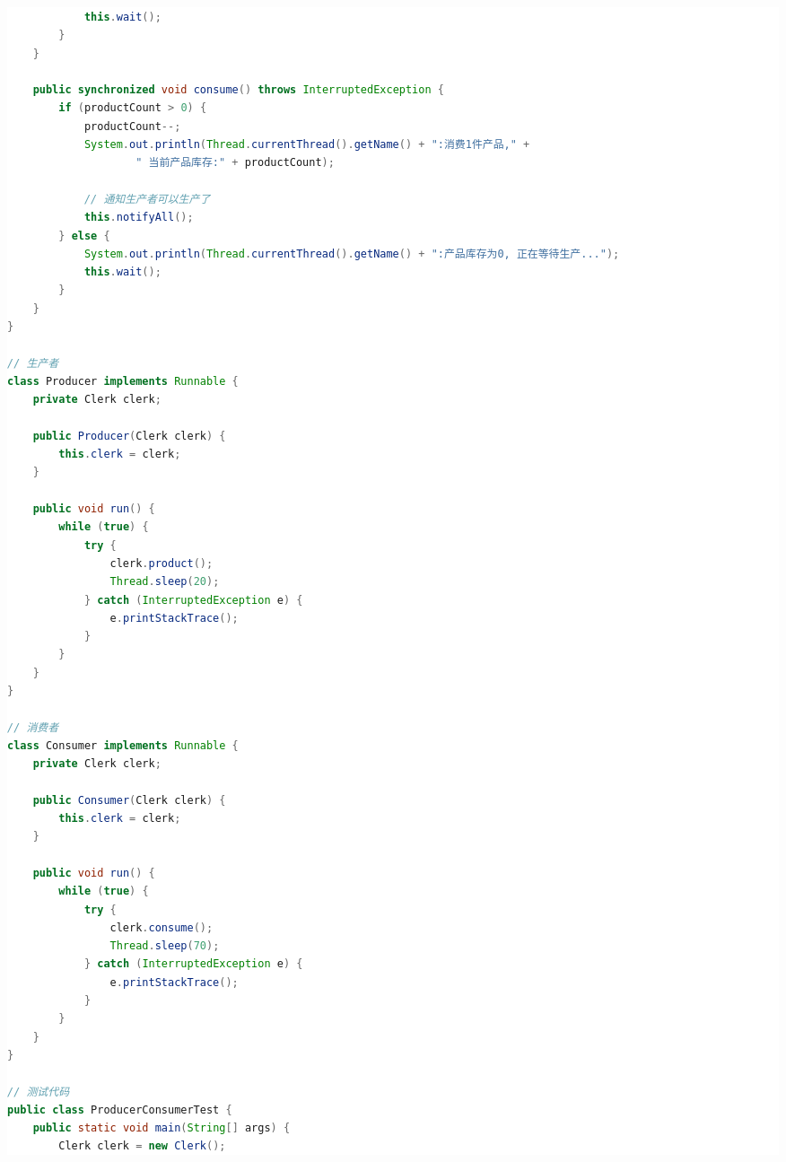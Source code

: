 ```java
            this.wait();
        }
    }

    public synchronized void consume() throws InterruptedException {
        if (productCount > 0) {
            productCount--;
            System.out.println(Thread.currentThread().getName() + ":消费1件产品," +
                    " 当前产品库存:" + productCount);

            // 通知生产者可以生产了
            this.notifyAll();
        } else {
            System.out.println(Thread.currentThread().getName() + ":产品库存为0, 正在等待生产...");
            this.wait();
        }
    }
}

// 生产者
class Producer implements Runnable {
    private Clerk clerk;

    public Producer(Clerk clerk) {
        this.clerk = clerk;
    }

    public void run() {
        while (true) {
            try {
                clerk.product();
                Thread.sleep(20);
            } catch (InterruptedException e) {
                e.printStackTrace();
            }
        }
    }
}

// 消费者
class Consumer implements Runnable {
    private Clerk clerk;

    public Consumer(Clerk clerk) {
        this.clerk = clerk;
    }

    public void run() {
        while (true) {
            try {
                clerk.consume();
                Thread.sleep(70);
            } catch (InterruptedException e) {
                e.printStackTrace();
            }
        }
    }
}

// 测试代码
public class ProducerConsumerTest {
    public static void main(String[] args) {
        Clerk clerk = new Clerk();
```